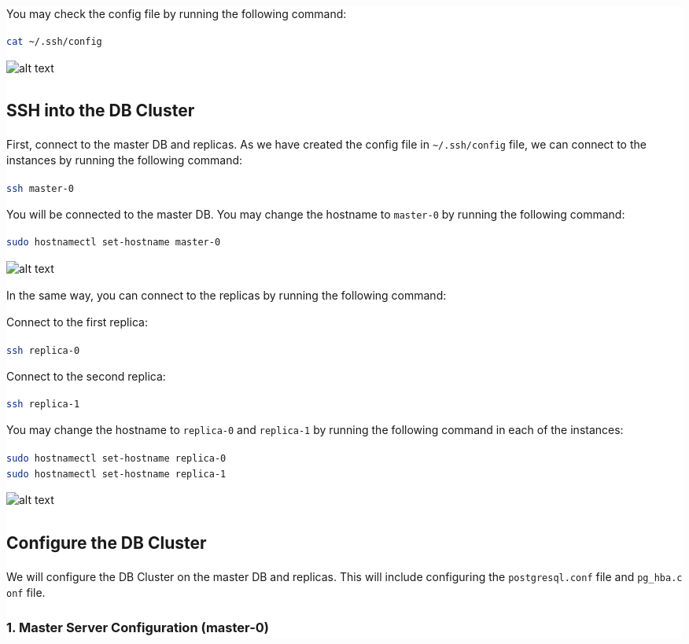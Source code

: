 You may check the config file by running the following command:

```bash
cat ~/.ssh/config
```

![alt text](https://github.com/poridhiEng/poridhi-labs/raw/main/Poridhi%20Labs/System%20Design%20Labs%20Using%20AWS/Lab%2002/images/image-11.png)


## SSH into the DB Cluster

First, connect to the master DB and replicas. As we have created the config file in `~/.ssh/config` file, we can connect to the instances by running the following command:

```bash
ssh master-0
```

You will be connected to the master DB. You may change the hostname to `master-0` by running the following command:

```bash
sudo hostnamectl set-hostname master-0
```

![alt text](https://github.com/poridhiEng/poridhi-labs/raw/main/Poridhi%20Labs/System%20Design%20Labs%20Using%20AWS/Lab%2002/images/image-12.png)

In the same way, you can connect to the replicas by running the following command:

Connect to the first replica:

```bash
ssh replica-0
```

Connect to the second replica:

```bash
ssh replica-1
```

You may change the hostname to `replica-0` and `replica-1` by running the following command in each of the instances:

```bash
sudo hostnamectl set-hostname replica-0
sudo hostnamectl set-hostname replica-1
```

![alt text](https://github.com/poridhiEng/poridhi-labs/raw/main/Poridhi%20Labs/System%20Design%20Labs%20Using%20AWS/Lab%2002/images/image-13.png)

## Configure the DB Cluster

We will configure the DB Cluster on the master DB and replicas. This will include configuring the `postgresql.conf` file and `pg_hba.conf` file. 

### 1. Master Server Configuration (master-0)
